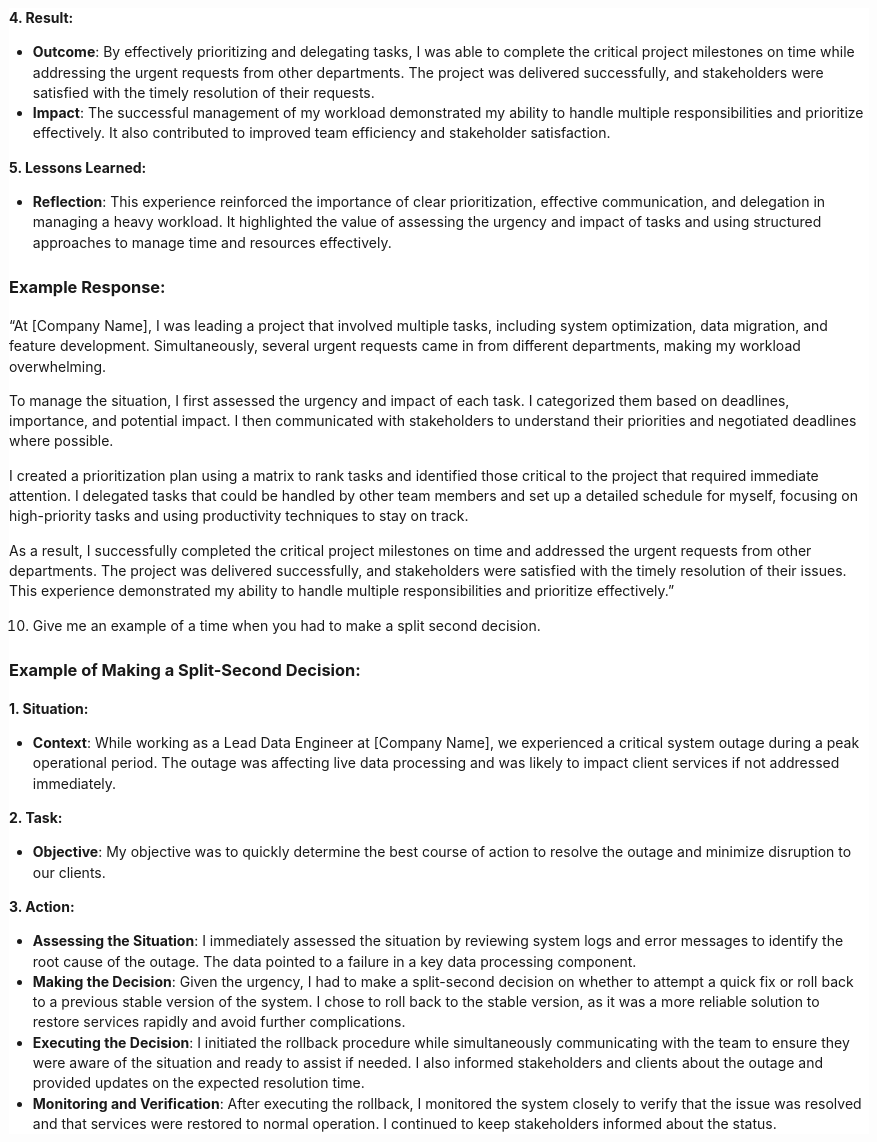 **4. Result:**
- **Outcome**: By effectively prioritizing and delegating tasks, I was able to complete the critical project milestones on time while addressing the urgent requests from other departments. The project was delivered successfully, and stakeholders were satisfied with the timely resolution of their requests.
- **Impact**: The successful management of my workload demonstrated my ability to handle multiple responsibilities and prioritize effectively. It also contributed to improved team efficiency and stakeholder satisfaction.

**5. Lessons Learned:**
- **Reflection**: This experience reinforced the importance of clear prioritization, effective communication, and delegation in managing a heavy workload. It highlighted the value of assessing the urgency and impact of tasks and using structured approaches to manage time and resources effectively.

### **Example Response:**

“At [Company Name], I was leading a project that involved multiple tasks, including system optimization, data migration, and feature development. Simultaneously, several urgent requests came in from different departments, making my workload overwhelming.

To manage the situation, I first assessed the urgency and impact of each task. I categorized them based on deadlines, importance, and potential impact. I then communicated with stakeholders to understand their priorities and negotiated deadlines where possible.

I created a prioritization plan using a matrix to rank tasks and identified those critical to the project that required immediate attention. I delegated tasks that could be handled by other team members and set up a detailed schedule for myself, focusing on high-priority tasks and using productivity techniques to stay on track.

As a result, I successfully completed the critical project milestones on time and addressed the urgent requests from other departments. The project was delivered successfully, and stakeholders were satisfied with the timely resolution of their issues. This experience demonstrated my ability to handle multiple responsibilities and prioritize effectively.”

10. Give me an example of a time when you had to make a split second decision.

### **Example of Making a Split-Second Decision:**

**1. Situation:**
- **Context**: While working as a Lead Data Engineer at [Company Name], we experienced a critical system outage during a peak operational period. The outage was affecting live data processing and was likely to impact client services if not addressed immediately.

**2. Task:**
- **Objective**: My objective was to quickly determine the best course of action to resolve the outage and minimize disruption to our clients.

**3. Action:**
- **Assessing the Situation**: I immediately assessed the situation by reviewing system logs and error messages to identify the root cause of the outage. The data pointed to a failure in a key data processing component.
- **Making the Decision**: Given the urgency, I had to make a split-second decision on whether to attempt a quick fix or roll back to a previous stable version of the system. I chose to roll back to the stable version, as it was a more reliable solution to restore services rapidly and avoid further complications.
- **Executing the Decision**: I initiated the rollback procedure while simultaneously communicating with the team to ensure they were aware of the situation and ready to assist if needed. I also informed stakeholders and clients about the outage and provided updates on the expected resolution time.
- **Monitoring and Verification**: After executing the rollback, I monitored the system closely to verify that the issue was resolved and that services were restored to normal operation. I continued to keep stakeholders informed about the status.
